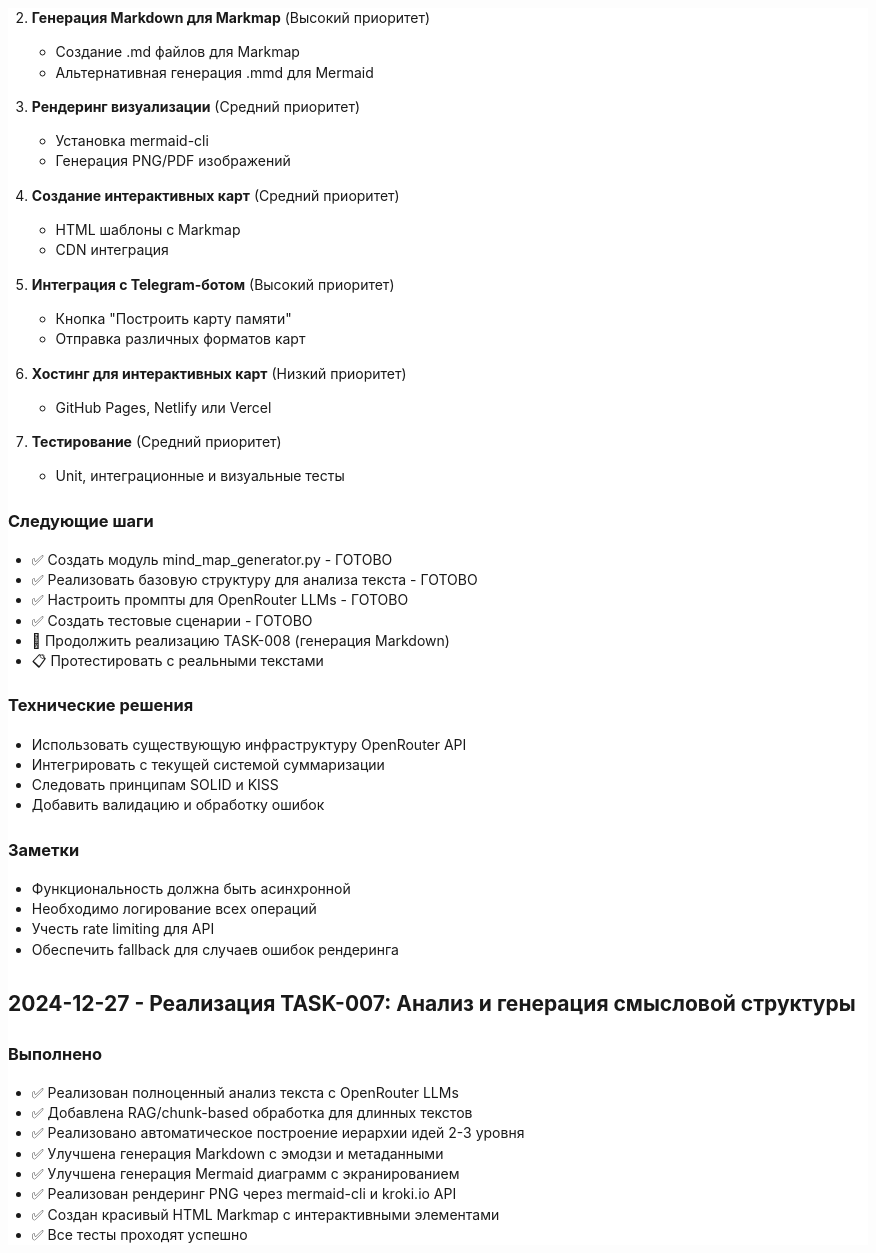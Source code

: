 2. **Генерация Markdown для Markmap** (Высокий приоритет)
   - Создание .md файлов для Markmap
   - Альтернативная генерация .mmd для Mermaid

3. **Рендеринг визуализации** (Средний приоритет)
   - Установка mermaid-cli
   - Генерация PNG/PDF изображений

4. **Создание интерактивных карт** (Средний приоритет)
   - HTML шаблоны с Markmap
   - CDN интеграция

5. **Интеграция с Telegram-ботом** (Высокий приоритет)
   - Кнопка "Построить карту памяти"
   - Отправка различных форматов карт

6. **Хостинг для интерактивных карт** (Низкий приоритет)
   - GitHub Pages, Netlify или Vercel

7. **Тестирование** (Средний приоритет)
   - Unit, интеграционные и визуальные тесты

### Следующие шаги
- ✅ Создать модуль mind_map_generator.py - ГОТОВО
- ✅ Реализовать базовую структуру для анализа текста - ГОТОВО
- ✅ Настроить промпты для OpenRouter LLMs - ГОТОВО
- ✅ Создать тестовые сценарии - ГОТОВО
- 🔄 Продолжить реализацию TASK-008 (генерация Markdown)
- 📋 Протестировать с реальными текстами

### Технические решения
- Использовать существующую инфраструктуру OpenRouter API
- Интегрировать с текущей системой суммаризации
- Следовать принципам SOLID и KISS
- Добавить валидацию и обработку ошибок

### Заметки
- Функциональность должна быть асинхронной
- Необходимо логирование всех операций
- Учесть rate limiting для API
- Обеспечить fallback для случаев ошибок рендеринга

## 2024-12-27 - Реализация TASK-007: Анализ и генерация смысловой структуры

### Выполнено
- ✅ Реализован полноценный анализ текста с OpenRouter LLMs
- ✅ Добавлена RAG/chunk-based обработка для длинных текстов
- ✅ Реализовано автоматическое построение иерархии идей 2-3 уровня
- ✅ Улучшена генерация Markdown с эмодзи и метаданными
- ✅ Улучшена генерация Mermaid диаграмм с экранированием
- ✅ Реализован рендеринг PNG через mermaid-cli и kroki.io API
- ✅ Создан красивый HTML Markmap с интерактивными элементами
- ✅ Все тесты проходят успешно
